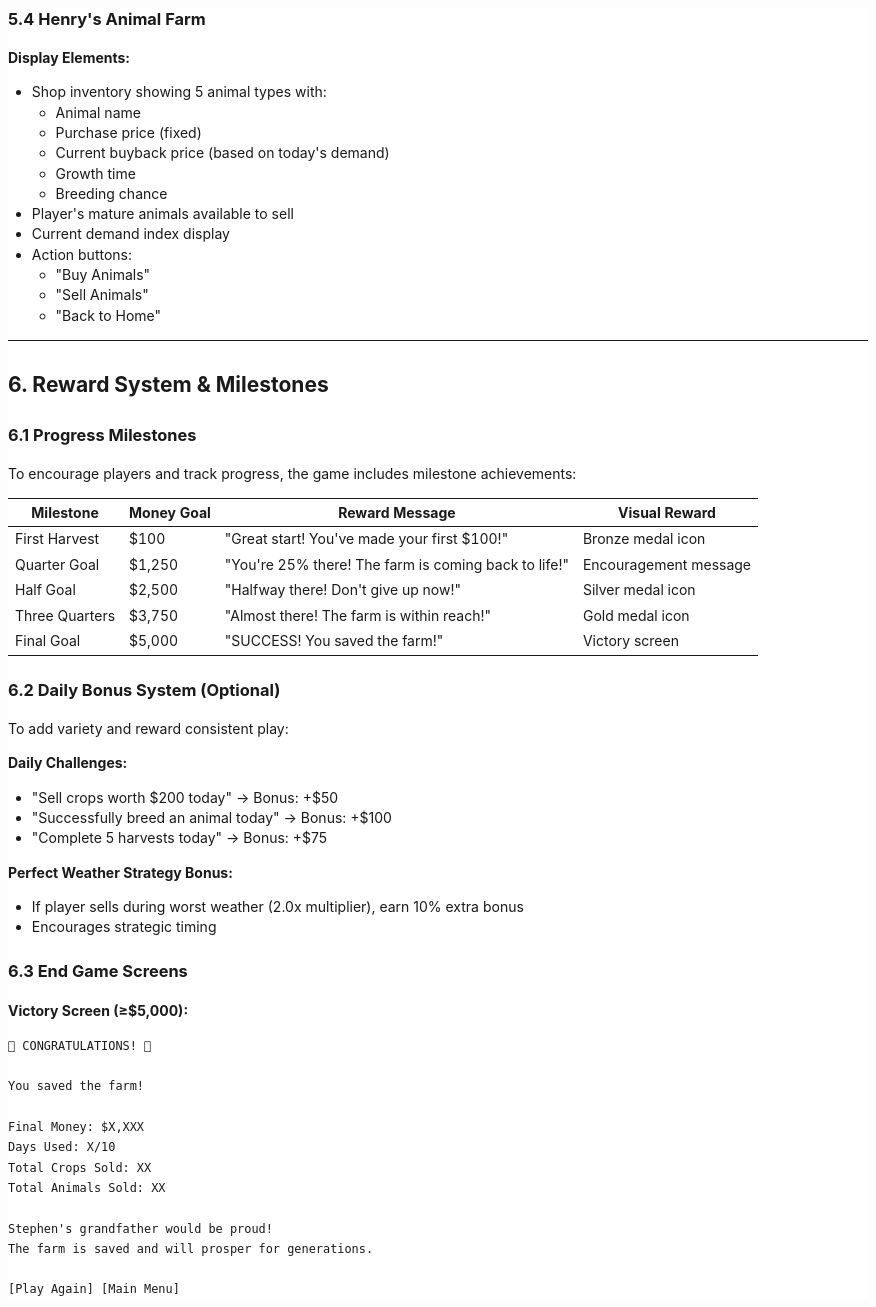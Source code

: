 ### 5.4 Henry's Animal Farm
**Display Elements:**
- Shop inventory showing 5 animal types with:
    - Animal name
    - Purchase price (fixed)
    - Current buyback price (based on today's demand)
    - Growth time
    - Breeding chance
- Player's mature animals available to sell
- Current demand index display
- Action buttons:
    - "Buy Animals"
    - "Sell Animals"
    - "Back to Home"

---

## 6. Reward System & Milestones

### 6.1 Progress Milestones
To encourage players and track progress, the game includes milestone achievements:

| Milestone      | Money Goal | Reward Message                                       | Visual Reward         |
| -------------- | ---------- | ---------------------------------------------------- | --------------------- |
| First Harvest  | $100       | "Great start! You've made your first $100!"          | Bronze medal icon     |
| Quarter Goal   | $1,250     | "You're 25% there! The farm is coming back to life!" | Encouragement message |
| Half Goal      | $2,500     | "Halfway there! Don't give up now!"                  | Silver medal icon     |
| Three Quarters | $3,750     | "Almost there! The farm is within reach!"            | Gold medal icon       |
| Final Goal     | $5,000     | "SUCCESS! You saved the farm!"                       | Victory screen        |

### 6.2 Daily Bonus System (Optional)
To add variety and reward consistent play:

**Daily Challenges:**
- "Sell crops worth $200 today" → Bonus: +$50
- "Successfully breed an animal today" → Bonus: +$100
- "Complete 5 harvests today" → Bonus: +$75

**Perfect Weather Strategy Bonus:**
- If player sells during worst weather (2.0x multiplier), earn 10% extra bonus
- Encourages strategic timing

### 6.3 End Game Screens

**Victory Screen (≥$5,000):**
```
🎉 CONGRATULATIONS! 🎉

You saved the farm!

Final Money: $X,XXX
Days Used: X/10
Total Crops Sold: XX
Total Animals Sold: XX

Stephen's grandfather would be proud!
The farm is saved and will prosper for generations.

[Play Again] [Main Menu]
```
